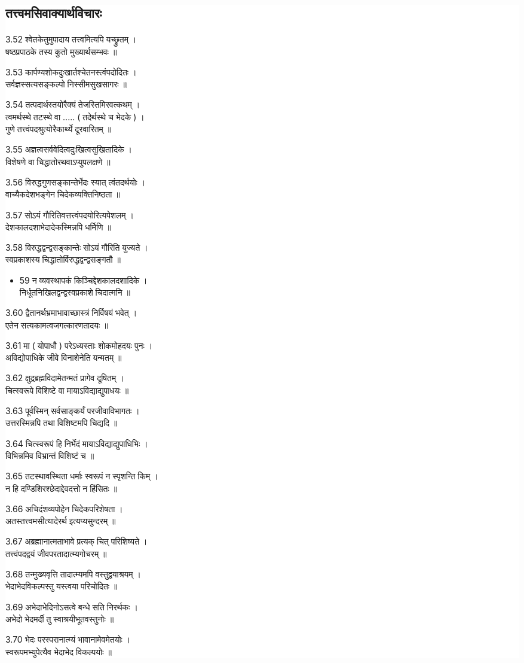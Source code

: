 ## तत्त्वमसिवाक्यार्थविचारः

3.52 श्वेतकेतुमुपादाय तत्त्वमित्यपि यच्छ्रुतम् ।  
षष्ठप्रपाठके तस्य कुतो मुख्यार्थसम्भवः ॥

3.53 कार्पण्यशोकदुःखार्तश्चेतनस्त्वंपदोदितः ।  
सर्वज्ञस्सत्यसङ्कल्पो निस्सीमसुखसागरः ॥  

3.54 तत्पदार्थस्तयोरैक्यं तेजस्तिमिरवत्कथम् ।  
त्वमर्थस्थे तटस्थे वा ..... ( तदेर्थस्थे च भेदके ) ।  
गुणे तत्त्वंपदश्रुत्योरैकार्थ्ये दूरवारितम् ॥

3.55 अज्ञत्वसर्ववेदित्वदुःखित्वसुखितादिके ।  
विशेषणे वा चिद्धातोरथवाऽप्युपलक्षणे ॥  

3.56 विरुद्धगुणसङ्कान्तेर्भेदः स्यात् त्वंतदर्थयोः ।  
वाच्यैकदेशभङ्गेन चिदेकव्यक्तिनिष्ठता ॥  

3.57 सोऽयं गौरितिवत्तत्त्वंपदयोरित्यपेशलम् ।  
देशकालदशाभेदादेकस्मिन्नपि धर्मिणि ॥  

3.58 विरुद्धद्वन्द्वसङ्कान्तेः सोऽयं गौरिति युज्यते ।  
स्वप्रकाशस्य चिद्धातोर्विरुद्धद्वन्द्वसङ्गतौ ॥  
- 59 न व्यवस्थापकं किञ्चिद्देशकालदशादिके ।  
निर्धूतनिखिलद्वन्द्वस्वप्रकाशे चिदात्मनि ॥  

3.60 द्वैतानर्थभ्रमाभावाच्छास्त्रं निर्विषयं भवेत् ।  
एतेन सत्यकामत्वजगत्कारणतादयः ॥  

3.61 मा ( योपाधौ ) परेऽध्यस्ताः शोकमोहदयः पुनः ।  
अविद्योपाधिके जीवे विनाशेनेति यन्मतम् ॥

3.62 क्षुद्रब्रह्मविदामेतन्मतं प्रागेव दूषितम् ।  
चित्स्वरूपे विशिष्टे वा मायाऽविद्याद्युपाधयः ॥

3.63 पूर्वस्मिन् सर्वसाङ्कर्यं परजीवाविभागतः ।  
उत्तरस्मिन्नपि तथा विशिष्टमपि चिद्यदि ॥  

3.64 चित्स्वरूपं हि निर्भेदं मायाऽविद्याद्युपाधिभिः ।  
विभिन्नमिव विभ्रान्तं विशिष्टं च ॥

3.65 तटस्थावस्थिता धर्माः स्वरूपं न स्पृशन्ति किम् ।  
न हि दण्डिशिरश्छेदाद्देवदत्तो न हिंसितः ॥

3.66 अचिदंशव्यपोहेन चिदेकपरिशेषता ।  
अतस्तत्त्वमसीत्यादेरर्थ इत्यप्यसुन्दरम् ॥

3.67 अब्रह्मानात्मताभावे प्रत्यक् चित् परिशिष्यते ।  
तत्त्वंपदद्वयं जीवपरतादात्म्यगोचरम् ॥  

3.68 तन्मुख्यवृत्ति तादात्म्यमपि वस्तुद्वयाश्रयम् ।  
भेदाभेदविकल्पस्तु यस्त्वया परिचोदितः ॥

3.69 अभेदाभेदिनोऽसत्वे बन्धे सति निरर्थकः ।  
अभेदो भेदमर्दी तु स्वाश्रयीभूतवस्तुनोः ॥  

3.70 भेदः परस्परानात्म्यं भावानामेवमेतयोः ।  
स्वरूपमभ्युपेत्यैव भेदाभेद विकल्पयोः ॥
